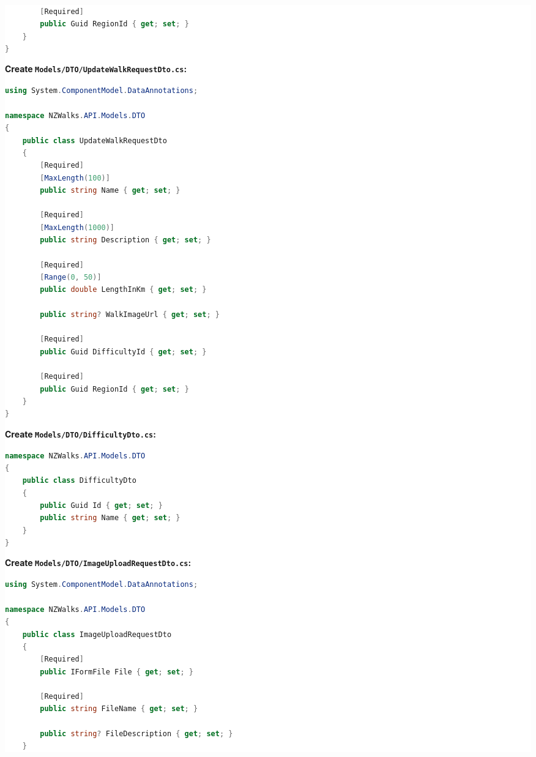 ```csharp
        [Required]
        public Guid RegionId { get; set; }
    }
}
```

**Create `Models/DTO/UpdateWalkRequestDto.cs`:**
```csharp
using System.ComponentModel.DataAnnotations;

namespace NZWalks.API.Models.DTO
{
    public class UpdateWalkRequestDto
    {
        [Required]
        [MaxLength(100)]
        public string Name { get; set; }

        [Required]
        [MaxLength(1000)]
        public string Description { get; set; }

        [Required]
        [Range(0, 50)]
        public double LengthInKm { get; set; }

        public string? WalkImageUrl { get; set; }

        [Required]
        public Guid DifficultyId { get; set; }

        [Required]
        public Guid RegionId { get; set; }
    }
}
```

**Create `Models/DTO/DifficultyDto.cs`:**
```csharp
namespace NZWalks.API.Models.DTO
{
    public class DifficultyDto
    {
        public Guid Id { get; set; }
        public string Name { get; set; }
    }
}
```

**Create `Models/DTO/ImageUploadRequestDto.cs`:**
```csharp
using System.ComponentModel.DataAnnotations;

namespace NZWalks.API.Models.DTO
{
    public class ImageUploadRequestDto
    {
        [Required]
        public IFormFile File { get; set; }

        [Required]
        public string FileName { get; set; }

        public string? FileDescription { get; set; }
    }
```